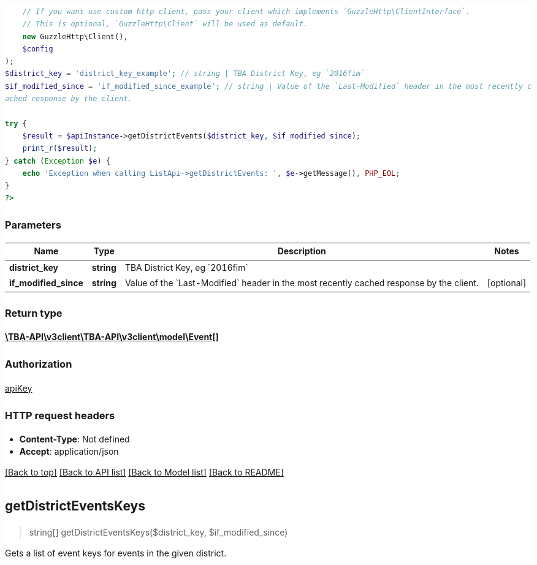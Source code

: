 ```php
    // If you want use custom http client, pass your client which implements `GuzzleHttp\ClientInterface`.
    // This is optional, `GuzzleHttp\Client` will be used as default.
    new GuzzleHttp\Client(),
    $config
);
$district_key = 'district_key_example'; // string | TBA District Key, eg `2016fim`
$if_modified_since = 'if_modified_since_example'; // string | Value of the `Last-Modified` header in the most recently cached response by the client.

try {
    $result = $apiInstance->getDistrictEvents($district_key, $if_modified_since);
    print_r($result);
} catch (Exception $e) {
    echo 'Exception when calling ListApi->getDistrictEvents: ', $e->getMessage(), PHP_EOL;
}
?>
```

### Parameters


Name | Type | Description  | Notes
------------- | ------------- | ------------- | -------------
 **district_key** | **string**| TBA District Key, eg &#x60;2016fim&#x60; |
 **if_modified_since** | **string**| Value of the &#x60;Last-Modified&#x60; header in the most recently cached response by the client. | [optional]

### Return type

[**\TBA-API\v3client\TBA-API\v3client\model\Event[]**](../Model/Event.md)

### Authorization

[apiKey](../../README.md#apiKey)

### HTTP request headers

- **Content-Type**: Not defined
- **Accept**: application/json

[[Back to top]](#) [[Back to API list]](../../README.md#documentation-for-api-endpoints)
[[Back to Model list]](../../README.md#documentation-for-models)
[[Back to README]](../../README.md)


## getDistrictEventsKeys

> string[] getDistrictEventsKeys($district_key, $if_modified_since)



Gets a list of event keys for events in the given district.
